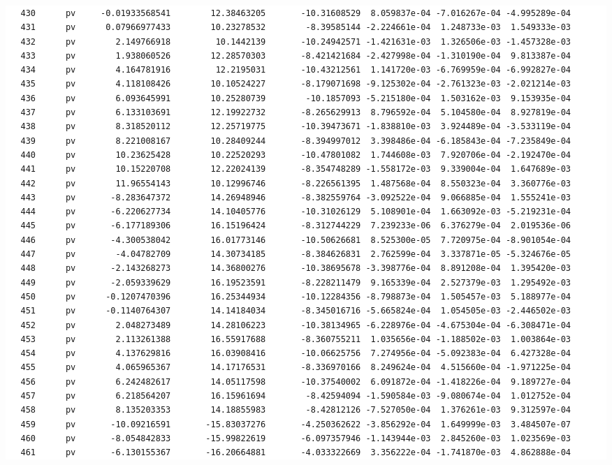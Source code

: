        430      pv     -0.01933568541        12.38463205       -10.31608529  8.059837e-04 -7.016267e-04 -4.995289e-04
       431      pv      0.07966977433        10.23278532        -8.39585144 -2.224661e-04  1.248733e-03  1.549333e-03
       432      pv        2.149766918         10.1442139       -10.24942571 -1.421631e-03  1.326506e-03 -1.457328e-03
       433      pv        1.938060526        12.28570303       -8.421421684 -2.427998e-04 -1.310190e-04  9.813387e-04
       434      pv        4.164781916         12.2195031       -10.43212561  1.141720e-03 -6.769959e-04 -6.992827e-04
       435      pv        4.118108426        10.10524227       -8.179071698 -9.125302e-04 -2.761323e-03 -2.021214e-03
       436      pv        6.093645991        10.25280739        -10.1857093 -5.215180e-04  1.503162e-03  9.153935e-04
       437      pv        6.133103691        12.19922732       -8.265629913  8.796592e-04  5.104580e-04  8.927819e-04
       438      pv        8.318520112        12.25719775       -10.39473671 -1.838810e-03  3.924489e-04 -3.533119e-04
       439      pv        8.221008167        10.28409244       -8.394997012  3.398486e-04 -6.185843e-04 -7.235849e-04
       440      pv        10.23625428        10.22520293       -10.47801082  1.744608e-03  7.920706e-04 -2.192470e-04
       441      pv        10.15220708        12.22024139       -8.354748289 -1.558172e-03  9.339004e-04  1.647689e-03
       442      pv        11.96554143        10.12996746       -8.226561395  1.487568e-04  8.550323e-04  3.360776e-03
       443      pv       -8.283647372        14.26948946       -8.382559764 -3.092522e-04  9.066885e-04  1.555241e-03
       444      pv       -6.220627734        14.10405776       -10.31026129  5.108901e-04  1.663092e-03 -5.219231e-04
       445      pv       -6.177189306        16.15196424       -8.312744229  7.239233e-06  6.376279e-04  2.019536e-06
       446      pv       -4.300538042        16.01773146       -10.50626681  8.525300e-05  7.720975e-04 -8.901054e-04
       447      pv        -4.04782709        14.30734185       -8.384626831  2.762599e-04  3.337871e-05 -5.324676e-05
       448      pv       -2.143268273        14.36800276       -10.38695678 -3.398776e-04  8.891208e-04  1.395420e-03
       449      pv       -2.059339629        16.19523591       -8.228211479  9.165339e-04  2.527379e-03  1.295492e-03
       450      pv      -0.1207470396        16.25344934       -10.12284356 -8.798873e-04  1.505457e-03  5.188977e-04
       451      pv      -0.1140764307        14.14184034       -8.345016716 -5.665824e-04  1.054505e-03 -2.446502e-03
       452      pv        2.048273489        14.28106223       -10.38134965 -6.228976e-04 -4.675304e-04 -6.308471e-04
       453      pv        2.113261388        16.55917688       -8.360755211  1.035656e-04 -1.188502e-03  1.003864e-03
       454      pv        4.137629816        16.03908416       -10.06625756  7.274956e-04 -5.092383e-04  6.427328e-04
       455      pv        4.065965367        14.17176531       -8.336970166  8.249624e-04  4.515660e-04 -1.971225e-04
       456      pv        6.242482617        14.05117598       -10.37540002  6.091872e-04 -1.418226e-04  9.189727e-04
       457      pv        6.218564207        16.15961694        -8.42594094 -1.590584e-03 -9.080674e-04  1.012752e-04
       458      pv        8.135203353        14.18855983        -8.42812126 -7.527050e-04  1.376261e-03  9.312597e-04
       459      pv       -10.09216591       -15.83037276       -4.250362622 -3.856292e-04  1.649999e-03  3.484507e-07
       460      pv       -8.054842833       -15.99822619       -6.097357946 -1.143944e-03  2.845260e-03  1.023569e-03
       461      pv       -6.130155367       -16.20664881       -4.033322669  3.356222e-04 -1.741870e-03  4.862888e-04